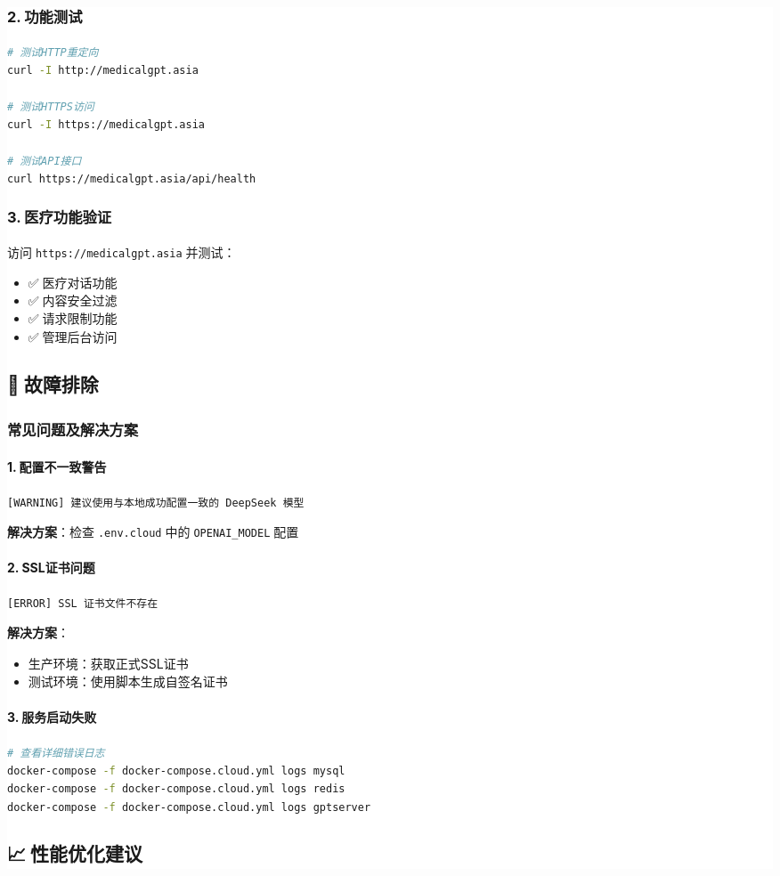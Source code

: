 ### 2. 功能测试

```bash
# 测试HTTP重定向
curl -I http://medicalgpt.asia

# 测试HTTPS访问
curl -I https://medicalgpt.asia

# 测试API接口
curl https://medicalgpt.asia/api/health
```

### 3. 医疗功能验证

访问 `https://medicalgpt.asia` 并测试：

- ✅ 医疗对话功能
- ✅ 内容安全过滤
- ✅ 请求限制功能
- ✅ 管理后台访问

## 🔧 故障排除

### 常见问题及解决方案

#### 1. 配置不一致警告

```bash
[WARNING] 建议使用与本地成功配置一致的 DeepSeek 模型
```

**解决方案**：检查 `.env.cloud` 中的 `OPENAI_MODEL` 配置

#### 2. SSL证书问题

```bash
[ERROR] SSL 证书文件不存在
```

**解决方案**：
- 生产环境：获取正式SSL证书
- 测试环境：使用脚本生成自签名证书

#### 3. 服务启动失败

```bash
# 查看详细错误日志
docker-compose -f docker-compose.cloud.yml logs mysql
docker-compose -f docker-compose.cloud.yml logs redis
docker-compose -f docker-compose.cloud.yml logs gptserver
```

## 📈 性能优化建议
